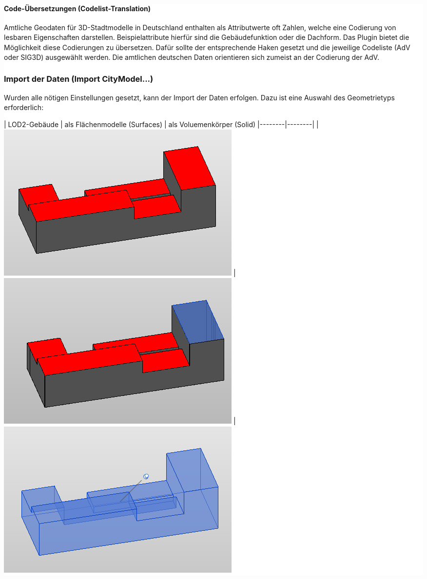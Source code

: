 #### Code-Übersetzungen (Codelist-Translation)

Amtliche Geodaten für 3D-Stadtmodelle in Deutschland enthalten als Attributwerte oft Zahlen, welche eine Codierung von lesbaren Eigenschaften darstellen. Beispielattribute hierfür sind die Gebäudefunktion oder die Dachform.
Das Plugin bietet die Möglichkeit diese Codierungen zu übersetzen.  Dafür sollte der entsprechende Haken gesetzt und die jeweilige Codeliste (AdV oder SIG3D) ausgewählt werden. Die amtlichen deutschen Daten orientieren sich zumeist an der Codierung der AdV.

### Import der Daten (Import CityModel...)

Wurden alle nötigen Einstellungen gesetzt, kann der Import der Daten erfolgen. 
Dazu ist eine Auswahl des Geometrietyps erforderlich:

| LOD2-Gebäude | als Flächenmodelle (Surfaces) | als Voluemenkörper (Solid)
|--------|--------|
|  ![LOD2-Gebäude](pic/city2bim_unselek.png)      |    ![LOD2-Surfaces](pic/city2bim_surf_selek.png)    |![LOD2-Solid](pic/city2bim_sel_solid.png)
